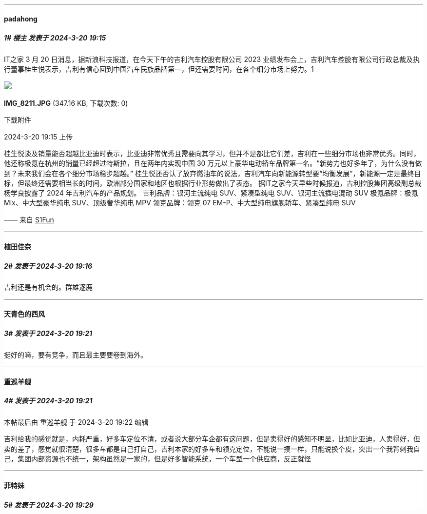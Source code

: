 ﻿
*****

####  padahong  
##### 1#       楼主       发表于 2024-3-20 19:15

IT之家 3 月 20 日消息，据新浪科技报道，在今天下午的吉利汽车控股有限公司 2023 业绩发布会上，吉利汽车控股有限公司行政总裁及执行董事桂生悦表示，吉利有信心回到中国汽车民族品牌第一，但还需要时间，在各个细分市场上努力。1

<img src="https://img.saraba1st.com/forum/202403/20/191505fxfugixtuzsxbuzf.jpg" referrerpolicy="no-referrer">

<strong>IMG_8211.JPG</strong> (347.16 KB, 下载次数: 0)

下载附件

2024-3-20 19:15 上传

桂生悦谈及销量能否超越比亚迪时表示，比亚迪非常优秀且需要向其学习，但并不是都比它们差，吉利在一些细分市场也非常优秀。同时，他还称极氪在杭州的销量已经超过特斯拉，且在两年内实现中国 30 万元以上豪华电动轿车品牌第一名。“新势力也好多年了，为什么没有做到？未来我们会在各个细分市场稳步超越。”
桂生悦还否认了放弃燃油车的说法，吉利汽车向新能源转型要“均衡发展”，新能源一定是最终目标，但最终还需要相当长的时间，欧洲部分国家和地区也根据行业形势做出了表态。
据IT之家今天早些时候报道，吉利控股集团高级副总裁杨学良披露了 2024 年吉利汽车的产品规划。
吉利品牌：银河主流纯电 SUV、紧凑型纯电 SUV、银河主流插电混动 SUV
极氪品牌：极氪 Mix、中大型豪华纯电 SUV、顶级奢华纯电 MPV
领克品牌：领克 07 EM-P、中大型纯电旗舰轿车、紧凑型纯电 SUV

—— 来自 [S1Fun](https://s1fun.koalcat.com)

*****

####  植田佳奈  
##### 2#       发表于 2024-3-20 19:16

吉利还是有机会的。群雄逐鹿

*****

####  天青色的西风  
##### 3#       发表于 2024-3-20 19:21

挺好的嘛，要有竞争，而且最主要要卷到海外。

*****

####  重巡羊舰  
##### 4#       发表于 2024-3-20 19:21

 本帖最后由 重巡羊舰 于 2024-3-20 19:22 编辑 

吉利给我的感觉就是，内耗严重，好多车定位不清，或者说大部分车企都有这问题，但是卖得好的感知不明显，比如比亚迪，人卖得好，但卖的差了，感觉就很清楚，很多车都是自己打自己，吉利本家的好多车和领克定位，不能说一摸一样，只能说换个皮，突出一个我背刺我自己，集团内部资源也不统一，架构虽然是一家的，但是好多智能系统，一个车型一个供应商，反正就怪

*****

####  菲特妹  
##### 5#       发表于 2024-3-20 19:29
